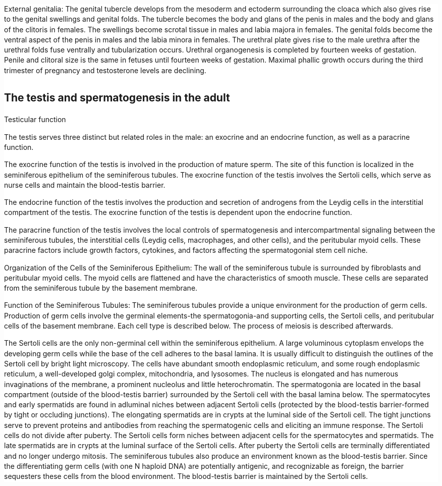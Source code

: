 External genitalia: The genital tubercle develops from the mesoderm and ectoderm surrounding the cloaca which also gives rise to the genital swellings and genital folds. The tubercle becomes the body and glans of the penis in males and the body and glans of the clitoris in females. The swellings become scrotal tissue in males and labia majora in females. The genital folds become the ventral aspect of the penis in males and the labia minora in females. The urethral plate gives rise to the male urethra after the urethral folds fuse ventrally and tubularization occurs. Urethral organogenesis is completed by fourteen weeks of gestation. Penile and clitoral size is the same in fetuses until fourteen weeks of gestation. Maximal phallic growth occurs during the third trimester of pregnancy and testosterone levels are declining.


## The testis and spermatogenesis in the adult

Testicular function

The testis serves three distinct but related roles in the male: an exocrine and an endocrine function, as well as a paracrine function.

The exocrine function of the testis is involved in the production of mature sperm. The site of this function is localized in the seminiferous epithelium of the seminiferous tubules. The exocrine function of the testis involves the Sertoli cells, which serve as nurse cells and maintain the blood-testis barrier.

The endocrine function of the testis involves the production and secretion of androgens from the Leydig cells in the interstitial compartment of the testis. The exocrine function of the testis is dependent upon the endocrine function.

The paracrine function of the testis involves the local controls of spermatogenesis and intercompartmental signaling between the seminiferous tubules, the interstitial cells (Leydig cells, macrophages, and other cells), and the peritubular myoid cells. These paracrine factors include growth factors, cytokines, and factors affecting the spermatogonial stem cell niche.

Organization of the Cells of the Seminiferous Epithelium: The wall of the seminiferous tubule is surrounded by fibroblasts and peritubular myoid cells. The myoid cells are flattened and have the characteristics of smooth muscle. These cells are separated from the seminiferous tubule by the basement membrane.

Function of the Seminiferous Tubules: The seminiferous tubules provide a unique environment for the production of germ cells. Production of germ cells involve the germinal elements-the spermatogonia-and supporting cells, the Sertoli cells, and peritubular cells of the basement membrane. Each cell type is described below. The process of meiosis is described afterwards.

The Sertoli cells are the only non-germinal cell within the seminiferous epithelium. A large voluminous cytoplasm envelops the developing germ cells while the base of the cell adheres to the basal lamina. It is usually difficult to distinguish the outlines of the Sertoli cell by bright light microscopy. The cells have abundant smooth endoplasmic reticulum, and some rough endoplasmic reticulum, a well-developed golgi complex, mitochondria, and lysosomes. The nucleus is elongated and has numerous invaginations of the membrane, a prominent nucleolus and little heterochromatin. The spermatogonia are located in the basal compartment (outside of the blood-testis barrier) surrounded by the Sertoli cell with the basal lamina below. The spermatocytes and early spermatids are found in adluminal niches between adjacent Sertoli cells (protected by the blood-testis barrier-formed by tight or occluding junctions). The elongating spermatids are in crypts at the luminal side of the Sertoli cell. The tight junctions serve to prevent proteins and antibodies from reaching the spermatogenic cells and eliciting an immune response. The Sertoli cells do not divide after puberty. The Sertoli cells form niches between adjacent cells for the spermatocytes and spermatids. The late spermatids are in crypts at the luminal surface of the Sertoli cells. After puberty the Sertoli cells are terminally differentiated and no longer undergo mitosis. The seminiferous tubules also produce an environment known as the blood-testis barrier. Since the differentiating germ cells (with one N haploid DNA) are potentially antigenic, and recognizable as foreign, the barrier sequesters these cells from the blood environment. The blood-testis barrier is maintained by the Sertoli cells.
